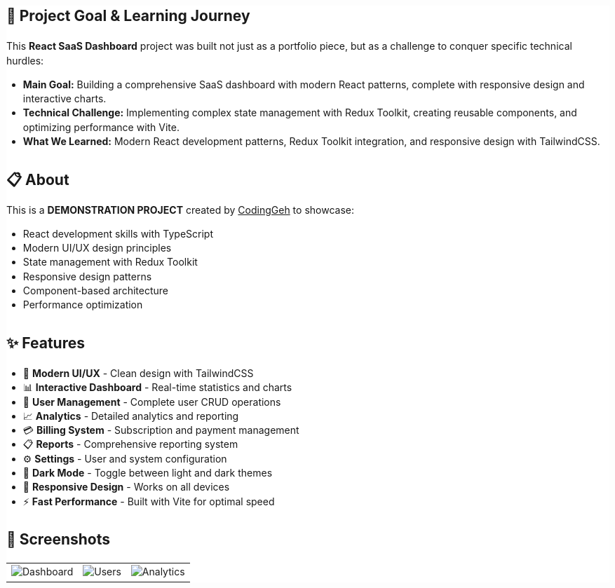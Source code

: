 ## 🎯 Project Goal & Learning Journey

This **React SaaS Dashboard** project was built not just as a portfolio piece, but as a challenge to conquer specific technical hurdles:

* **Main Goal:** Building a comprehensive SaaS dashboard with modern React patterns, complete with responsive design and interactive charts.
* **Technical Challenge:** Implementing complex state management with Redux Toolkit, creating reusable components, and optimizing performance with Vite.
* **What We Learned:** Modern React development patterns, Redux Toolkit integration, and responsive design with TailwindCSS.

## 📋 About

This is a **DEMONSTRATION PROJECT** created by [CodingGeh](https://github.com/Coding-Geh) to showcase:

- React development skills with TypeScript
- Modern UI/UX design principles
- State management with Redux Toolkit
- Responsive design patterns
- Component-based architecture
- Performance optimization

## ✨ Features

- 🎨 **Modern UI/UX** - Clean design with TailwindCSS
- 📊 **Interactive Dashboard** - Real-time statistics and charts
- 👥 **User Management** - Complete user CRUD operations
- 📈 **Analytics** - Detailed analytics and reporting
- 💳 **Billing System** - Subscription and payment management
- 📋 **Reports** - Comprehensive reporting system
- ⚙️ **Settings** - User and system configuration
- 🌙 **Dark Mode** - Toggle between light and dark themes
- 📱 **Responsive Design** - Works on all devices
- ⚡ **Fast Performance** - Built with Vite for optimal speed

## 📸 Screenshots

<div align="center">
  <table>
    <tr>
      <td><img src="screenshots/dashboard.png" width="300" alt="Dashboard"></td>
      <td><img src="screenshots/users.png" width="300" alt="Users"></td>
      <td><img src="screenshots/analytics.png" width="300" alt="Analytics"></td>
    </tr>
  </table>
</div>
